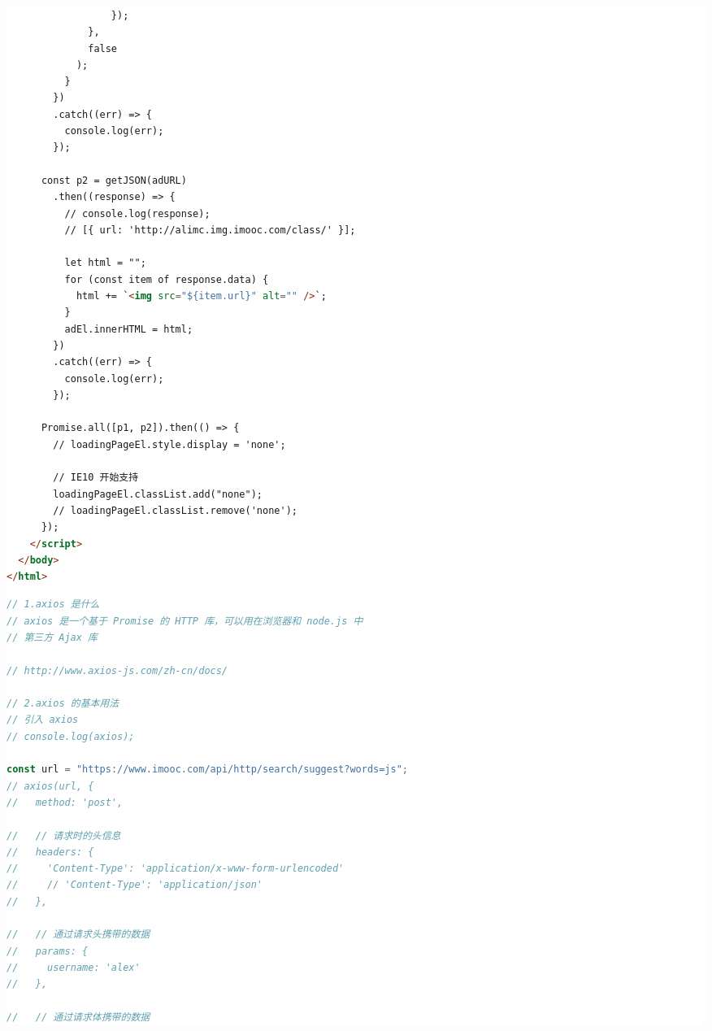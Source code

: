 ```html
                  });
              },
              false
            );
          }
        })
        .catch((err) => {
          console.log(err);
        });

      const p2 = getJSON(adURL)
        .then((response) => {
          // console.log(response);
          // [{ url: 'http://alimc.img.imooc.com/class/' }];

          let html = "";
          for (const item of response.data) {
            html += `<img src="${item.url}" alt="" />`;
          }
          adEl.innerHTML = html;
        })
        .catch((err) => {
          console.log(err);
        });

      Promise.all([p1, p2]).then(() => {
        // loadingPageEl.style.display = 'none';

        // IE10 开始支持
        loadingPageEl.classList.add("none");
        // loadingPageEl.classList.remove('none');
      });
    </script>
  </body>
</html>
```

```js
// 1.axios 是什么
// axios 是一个基于 Promise 的 HTTP 库，可以用在浏览器和 node.js 中
// 第三方 Ajax 库

// http://www.axios-js.com/zh-cn/docs/

// 2.axios 的基本用法
// 引入 axios
// console.log(axios);

const url = "https://www.imooc.com/api/http/search/suggest?words=js";
// axios(url, {
//   method: 'post',

//   // 请求时的头信息
//   headers: {
//     'Content-Type': 'application/x-www-form-urlencoded'
//     // 'Content-Type': 'application/json'
//   },

//   // 通过请求头携带的数据
//   params: {
//     username: 'alex'
//   },

//   // 通过请求体携带的数据
```